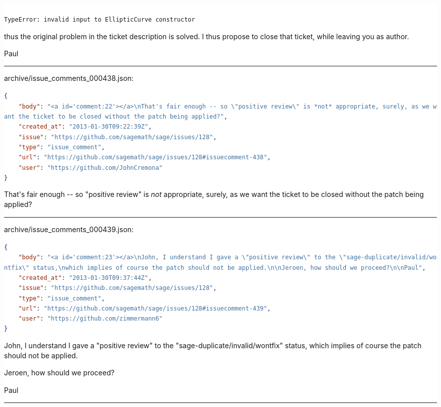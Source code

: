```

TypeError: invalid input to EllipticCurve constructor
```
thus the original problem in the ticket description is solved. I thus propose to close that ticket, while leaving you as author.

Paul



---

archive/issue_comments_000438.json:
```json
{
    "body": "<a id='comment:22'></a>\nThat's fair enough -- so \"positive review\" is *not* appropriate, surely, as we want the ticket to be closed without the patch being applied?",
    "created_at": "2013-01-30T09:22:39Z",
    "issue": "https://github.com/sagemath/sage/issues/128",
    "type": "issue_comment",
    "url": "https://github.com/sagemath/sage/issues/128#issuecomment-438",
    "user": "https://github.com/JohnCremona"
}
```

<a id='comment:22'></a>
That's fair enough -- so "positive review" is *not* appropriate, surely, as we want the ticket to be closed without the patch being applied?



---

archive/issue_comments_000439.json:
```json
{
    "body": "<a id='comment:23'></a>\nJohn, I understand I gave a \"positive review\" to the \"sage-duplicate/invalid/wontfix\" status,\nwhich implies of course the patch should not be applied.\n\nJeroen, how should we proceed?\n\nPaul",
    "created_at": "2013-01-30T09:37:44Z",
    "issue": "https://github.com/sagemath/sage/issues/128",
    "type": "issue_comment",
    "url": "https://github.com/sagemath/sage/issues/128#issuecomment-439",
    "user": "https://github.com/zimmermann6"
}
```

<a id='comment:23'></a>
John, I understand I gave a "positive review" to the "sage-duplicate/invalid/wontfix" status,
which implies of course the patch should not be applied.

Jeroen, how should we proceed?

Paul



---
